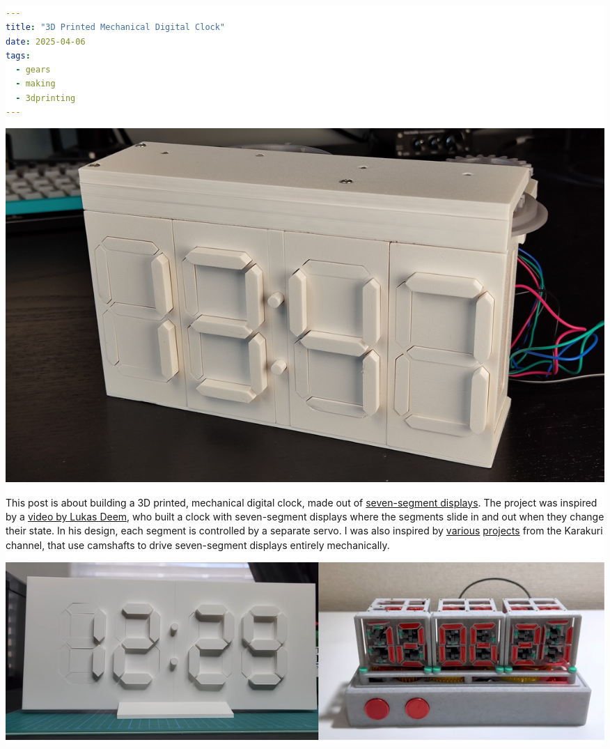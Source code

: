 ```yaml
---
title: "3D Printed Mechanical Digital Clock"
date: 2025-04-06
tags:
  - gears
  - making
  - 3dprinting
---
```


![](clock.jpg)

This post is about building a 3D printed, mechanical digital clock, made out of [seven-segment displays](https://en.wikipedia.org/wiki/Seven-segment_display). 
The project was inspired by a [video by Lukas Deem](https://www.youtube.com/watch?v=YQLStT4RXVo), who built a clock with seven-segment displays where the segments slide in and out when they change their state.
In his design, each segment is controlled by a separate servo.
I was also inspired by [various](https://www.youtube.com/watch?v=TmxXhfyIY5g) [projects](https://www.youtube.com/watch?v=s-VhmYrKIWA) from the Karakuri channel, that use camshafts to drive seven-segment displays entirely mechanically.

![](inspiration.jpg)
